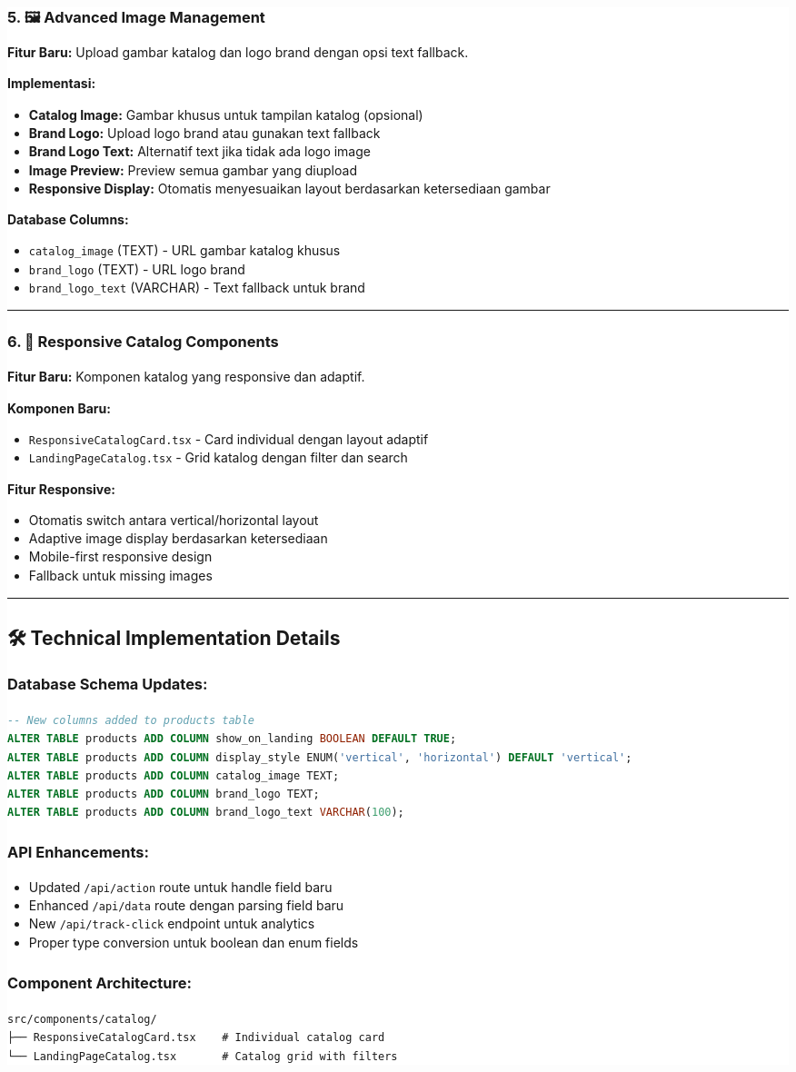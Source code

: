 ### 5. **🖼️ Advanced Image Management**
**Fitur Baru:** Upload gambar katalog dan logo brand dengan opsi text fallback.

**Implementasi:**
- **Catalog Image:** Gambar khusus untuk tampilan katalog (opsional)
- **Brand Logo:** Upload logo brand atau gunakan text fallback
- **Brand Logo Text:** Alternatif text jika tidak ada logo image
- **Image Preview:** Preview semua gambar yang diupload
- **Responsive Display:** Otomatis menyesuaikan layout berdasarkan ketersediaan gambar

**Database Columns:**
- `catalog_image` (TEXT) - URL gambar katalog khusus
- `brand_logo` (TEXT) - URL logo brand
- `brand_logo_text` (VARCHAR) - Text fallback untuk brand

---

### 6. **📱 Responsive Catalog Components**
**Fitur Baru:** Komponen katalog yang responsive dan adaptif.

**Komponen Baru:**
- `ResponsiveCatalogCard.tsx` - Card individual dengan layout adaptif
- `LandingPageCatalog.tsx` - Grid katalog dengan filter dan search

**Fitur Responsive:**
- Otomatis switch antara vertical/horizontal layout
- Adaptive image display berdasarkan ketersediaan
- Mobile-first responsive design
- Fallback untuk missing images

---

## 🛠️ **Technical Implementation Details**

### **Database Schema Updates:**
```sql
-- New columns added to products table
ALTER TABLE products ADD COLUMN show_on_landing BOOLEAN DEFAULT TRUE;
ALTER TABLE products ADD COLUMN display_style ENUM('vertical', 'horizontal') DEFAULT 'vertical';
ALTER TABLE products ADD COLUMN catalog_image TEXT;
ALTER TABLE products ADD COLUMN brand_logo TEXT;
ALTER TABLE products ADD COLUMN brand_logo_text VARCHAR(100);
```

### **API Enhancements:**
- Updated `/api/action` route untuk handle field baru
- Enhanced `/api/data` route dengan parsing field baru
- New `/api/track-click` endpoint untuk analytics
- Proper type conversion untuk boolean dan enum fields

### **Component Architecture:**
```
src/components/catalog/
├── ResponsiveCatalogCard.tsx    # Individual catalog card
└── LandingPageCatalog.tsx       # Catalog grid with filters
```
